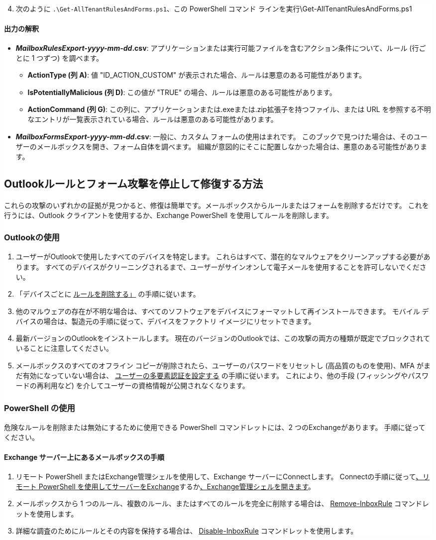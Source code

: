 4. 次のように `.\Get-AllTenantRulesAndForms.ps1`、この PowerShell コマンド ラインを実行\Get-AllTenantRulesAndForms.ps1

#### <a name="interpreting-the-output"></a>出力の解釈

- ***MailboxRulesExport-yyyy-mm-dd*.csv**: アプリケーションまたは実行可能ファイルを含むアクション条件について、ルール (行ごとに 1 つずつ) を調べます。

  - **ActionType (列 A)**: 値 "ID_ACTION_CUSTOM" が表示された場合、ルールは悪意のある可能性があります。

  - **IsPotentiallyMalicious (列 D)**: この値が "TRUE" の場合、ルールは悪意のある可能性があります。

  - **ActionCommand (列 G)**: この列に、アプリケーションまたは.exeまたは.zip拡張子を持つファイル、または URL を参照する不明なエントリが一覧表示されている場合、ルールは悪意のある可能性があります。

- ***MailboxFormsExport-yyyy-mm-dd*.csv**: 一般に、カスタム フォームの使用はまれです。 このブックで見つけた場合は、そのユーザーのメールボックスを開き、フォーム自体を調べます。 組織が意図的にそこに配置しなかった場合は、悪意のある可能性があります。

## <a name="how-to-stop-and-remediate-the-outlook-rules-and-forms-attack"></a>Outlookルールとフォーム攻撃を停止して修復する方法

これらの攻撃のいずれかの証拠が見つかると、修復は簡単です。メールボックスからルールまたはフォームを削除するだけです。 これを行うには、Outlook クライアントを使用するか、Exchange PowerShell を使用してルールを削除します。

### <a name="using-outlook"></a>Outlookの使用

1. ユーザーがOutlookで使用したすべてのデバイスを特定します。 これらはすべて、潜在的なマルウェアをクリーンアップする必要があります。 すべてのデバイスがクリーニングされるまで、ユーザーがサインオンして電子メールを使用することを許可しないでください。

2. 「デバイスごとに [ルールを削除する」](https://support.microsoft.com/office/2f0e7139-f696-4422-8498-44846db9067f) の手順に従います。

3. 他のマルウェアの存在が不明な場合は、すべてのソフトウェアをデバイスにフォーマットして再インストールできます。 モバイル デバイスの場合は、製造元の手順に従って、デバイスをファクトリ イメージにリセットできます。

4. 最新バージョンのOutlookをインストールします。 現在のバージョンのOutlookでは、この攻撃の両方の種類が既定でブロックされていることに注意してください。

5. メールボックスのすべてのオフライン コピーが削除されたら、ユーザーのパスワードをリセットし (高品質のものを使用)、MFA がまだ有効になっていない場合は、 [ユーザーの多要素認証を設定する](../../admin/security-and-compliance/set-up-multi-factor-authentication.md) の手順に従います。 これにより、他の手段 (フィッシングやパスワードの再利用など) を介してユーザーの資格情報が公開されなくなります。

### <a name="using-powershell"></a>PowerShell の使用

危険なルールを削除または無効にするために使用できる PowerShell コマンドレットには、2 つのExchangeがあります。 手順に従ってください。

#### <a name="steps-for-mailboxes-that-are-on-an-exchange-server"></a>Exchange サーバー上にあるメールボックスの手順

1. リモート PowerShell またはExchange管理シェルを使用して、Exchange サーバーにConnectします。 Connectの手順に従って[、リモート PowerShell を使用してサーバーをExchange](/powershell/exchange/connect-to-exchange-servers-using-remote-powershell)するか[、Exchange管理シェルを開きます](/powershell/exchange/open-the-exchange-management-shell)。

2. メールボックスから 1 つのルール、複数のルール、またはすべてのルールを完全に削除する場合は、 [Remove-InboxRule](/powershell/module/exchange/Remove-InboxRule) コマンドレットを使用します。

3. 詳細な調査のためにルールとその内容を保持する場合は、 [Disable-InboxRule](/powershell/module/exchange/disable-inboxrule) コマンドレットを使用します。
